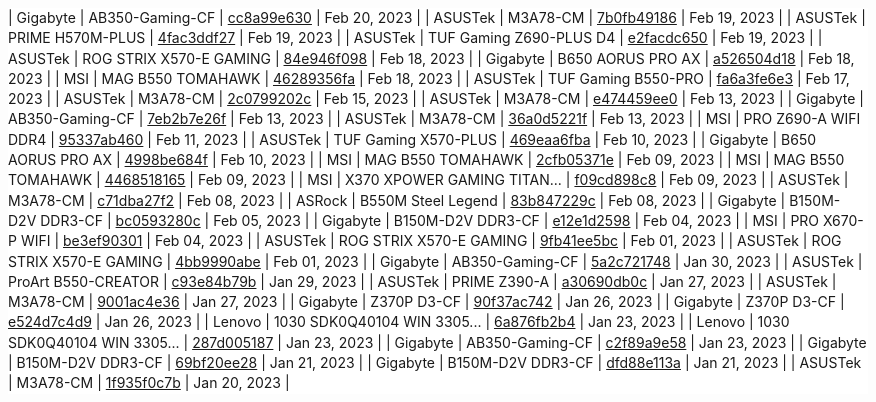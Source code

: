 | Gigabyte   | AB350-Gaming-CF             | [cc8a99e630](https://linux-hardware.org/?probe=cc8a99e630) | Feb 20, 2023 |
| ASUSTek    | M3A78-CM                    | [7b0fb49186](https://linux-hardware.org/?probe=7b0fb49186) | Feb 19, 2023 |
| ASUSTek    | PRIME H570M-PLUS            | [4fac3ddf27](https://linux-hardware.org/?probe=4fac3ddf27) | Feb 19, 2023 |
| ASUSTek    | TUF Gaming Z690-PLUS D4     | [e2facdc650](https://linux-hardware.org/?probe=e2facdc650) | Feb 19, 2023 |
| ASUSTek    | ROG STRIX X570-E GAMING     | [84e946f098](https://linux-hardware.org/?probe=84e946f098) | Feb 18, 2023 |
| Gigabyte   | B650 AORUS PRO AX           | [a526504d18](https://linux-hardware.org/?probe=a526504d18) | Feb 18, 2023 |
| MSI        | MAG B550 TOMAHAWK           | [46289356fa](https://linux-hardware.org/?probe=46289356fa) | Feb 18, 2023 |
| ASUSTek    | TUF Gaming B550-PRO         | [fa6a3fe6e3](https://linux-hardware.org/?probe=fa6a3fe6e3) | Feb 17, 2023 |
| ASUSTek    | M3A78-CM                    | [2c0799202c](https://linux-hardware.org/?probe=2c0799202c) | Feb 15, 2023 |
| ASUSTek    | M3A78-CM                    | [e474459ee0](https://linux-hardware.org/?probe=e474459ee0) | Feb 13, 2023 |
| Gigabyte   | AB350-Gaming-CF             | [7eb2b7e26f](https://linux-hardware.org/?probe=7eb2b7e26f) | Feb 13, 2023 |
| ASUSTek    | M3A78-CM                    | [36a0d5221f](https://linux-hardware.org/?probe=36a0d5221f) | Feb 13, 2023 |
| MSI        | PRO Z690-A WIFI DDR4        | [95337ab460](https://linux-hardware.org/?probe=95337ab460) | Feb 11, 2023 |
| ASUSTek    | TUF Gaming X570-PLUS        | [469eaa6fba](https://linux-hardware.org/?probe=469eaa6fba) | Feb 10, 2023 |
| Gigabyte   | B650 AORUS PRO AX           | [4998be684f](https://linux-hardware.org/?probe=4998be684f) | Feb 10, 2023 |
| MSI        | MAG B550 TOMAHAWK           | [2cfb05371e](https://linux-hardware.org/?probe=2cfb05371e) | Feb 09, 2023 |
| MSI        | MAG B550 TOMAHAWK           | [4468518165](https://linux-hardware.org/?probe=4468518165) | Feb 09, 2023 |
| MSI        | X370 XPOWER GAMING TITAN... | [f09cd898c8](https://linux-hardware.org/?probe=f09cd898c8) | Feb 09, 2023 |
| ASUSTek    | M3A78-CM                    | [c71dba27f2](https://linux-hardware.org/?probe=c71dba27f2) | Feb 08, 2023 |
| ASRock     | B550M Steel Legend          | [83b847229c](https://linux-hardware.org/?probe=83b847229c) | Feb 08, 2023 |
| Gigabyte   | B150M-D2V DDR3-CF           | [bc0593280c](https://linux-hardware.org/?probe=bc0593280c) | Feb 05, 2023 |
| Gigabyte   | B150M-D2V DDR3-CF           | [e12e1d2598](https://linux-hardware.org/?probe=e12e1d2598) | Feb 04, 2023 |
| MSI        | PRO X670-P WIFI             | [be3ef90301](https://linux-hardware.org/?probe=be3ef90301) | Feb 04, 2023 |
| ASUSTek    | ROG STRIX X570-E GAMING     | [9fb41ee5bc](https://linux-hardware.org/?probe=9fb41ee5bc) | Feb 01, 2023 |
| ASUSTek    | ROG STRIX X570-E GAMING     | [4bb9990abe](https://linux-hardware.org/?probe=4bb9990abe) | Feb 01, 2023 |
| Gigabyte   | AB350-Gaming-CF             | [5a2c721748](https://linux-hardware.org/?probe=5a2c721748) | Jan 30, 2023 |
| ASUSTek    | ProArt B550-CREATOR         | [c93e84b79b](https://linux-hardware.org/?probe=c93e84b79b) | Jan 29, 2023 |
| ASUSTek    | PRIME Z390-A                | [a30690db0c](https://linux-hardware.org/?probe=a30690db0c) | Jan 27, 2023 |
| ASUSTek    | M3A78-CM                    | [9001ac4e36](https://linux-hardware.org/?probe=9001ac4e36) | Jan 27, 2023 |
| Gigabyte   | Z370P D3-CF                 | [90f37ac742](https://linux-hardware.org/?probe=90f37ac742) | Jan 26, 2023 |
| Gigabyte   | Z370P D3-CF                 | [e524d7c4d9](https://linux-hardware.org/?probe=e524d7c4d9) | Jan 26, 2023 |
| Lenovo     | 1030 SDK0Q40104 WIN 3305... | [6a876fb2b4](https://linux-hardware.org/?probe=6a876fb2b4) | Jan 23, 2023 |
| Lenovo     | 1030 SDK0Q40104 WIN 3305... | [287d005187](https://linux-hardware.org/?probe=287d005187) | Jan 23, 2023 |
| Gigabyte   | AB350-Gaming-CF             | [c2f89a9e58](https://linux-hardware.org/?probe=c2f89a9e58) | Jan 23, 2023 |
| Gigabyte   | B150M-D2V DDR3-CF           | [69bf20ee28](https://linux-hardware.org/?probe=69bf20ee28) | Jan 21, 2023 |
| Gigabyte   | B150M-D2V DDR3-CF           | [dfd88e113a](https://linux-hardware.org/?probe=dfd88e113a) | Jan 21, 2023 |
| ASUSTek    | M3A78-CM                    | [1f935f0c7b](https://linux-hardware.org/?probe=1f935f0c7b) | Jan 20, 2023 |
